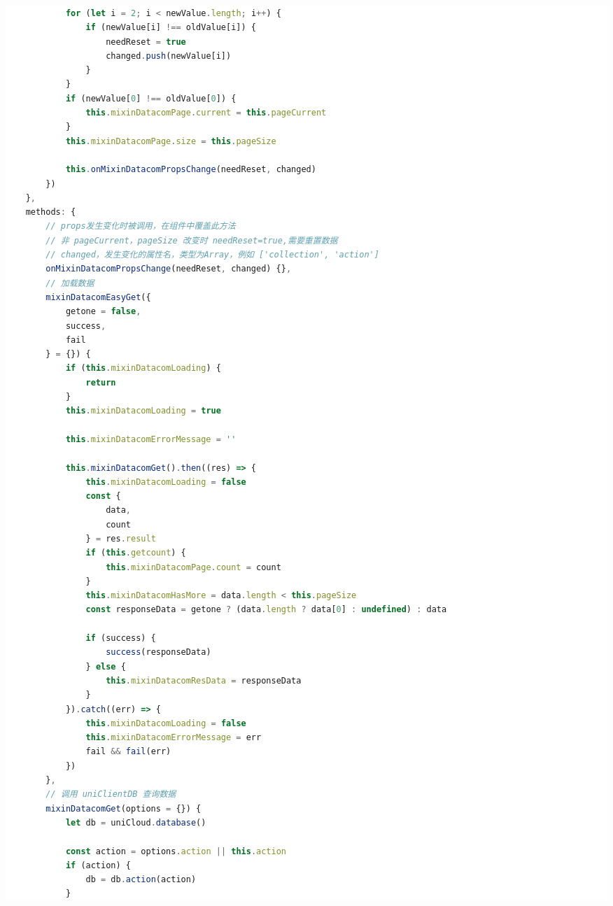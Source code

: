 ```js
			for (let i = 2; i < newValue.length; i++) {
				if (newValue[i] !== oldValue[i]) {
					needReset = true
					changed.push(newValue[i])
				}
			}
			if (newValue[0] !== oldValue[0]) {
				this.mixinDatacomPage.current = this.pageCurrent
			}
			this.mixinDatacomPage.size = this.pageSize

			this.onMixinDatacomPropsChange(needReset, changed)
		})
	},
	methods: {
		// props发生变化时被调用，在组件中覆盖此方法
		// 非 pageCurrent，pageSize 改变时 needReset=true,需要重置数据
		// changed，发生变化的属性名，类型为Array，例如 ['collection', 'action']
		onMixinDatacomPropsChange(needReset, changed) {},
		// 加载数据
		mixinDatacomEasyGet({
			getone = false,
			success,
			fail
		} = {}) {
			if (this.mixinDatacomLoading) {
				return
			}
			this.mixinDatacomLoading = true

			this.mixinDatacomErrorMessage = ''

			this.mixinDatacomGet().then((res) => {
				this.mixinDatacomLoading = false
				const {
					data,
					count
				} = res.result
				if (this.getcount) {
					this.mixinDatacomPage.count = count
				}
				this.mixinDatacomHasMore = data.length < this.pageSize
				const responseData = getone ? (data.length ? data[0] : undefined) : data

				if (success) {
					success(responseData)
				} else {
					this.mixinDatacomResData = responseData
				}
			}).catch((err) => {
				this.mixinDatacomLoading = false
				this.mixinDatacomErrorMessage = err
				fail && fail(err)
			})
		},
		// 调用 uniClientDB 查询数据
		mixinDatacomGet(options = {}) {
			let db = uniCloud.database()

			const action = options.action || this.action
			if (action) {
				db = db.action(action)
			}
```